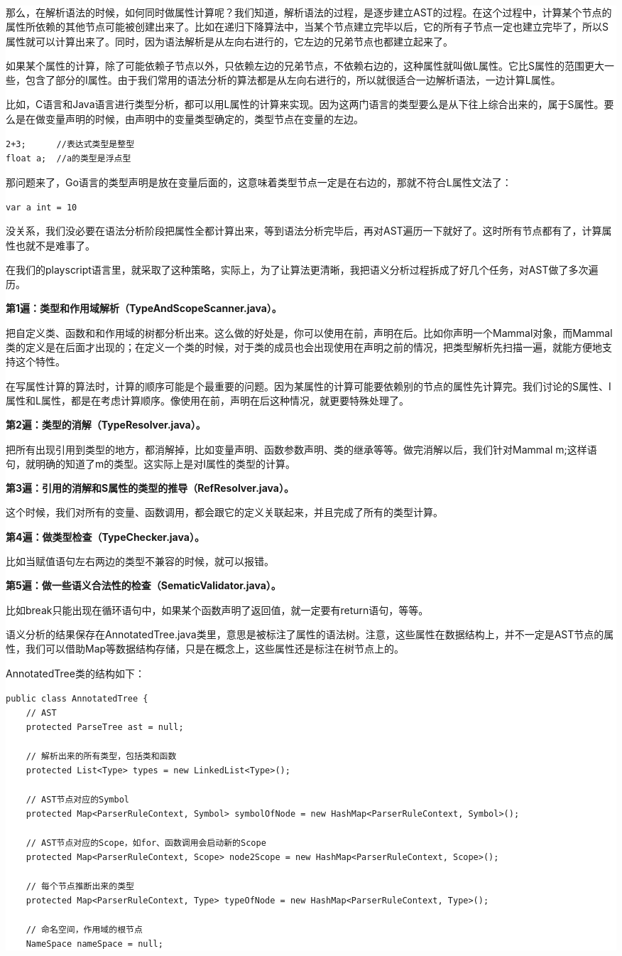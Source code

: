 那么，在解析语法的时候，如何同时做属性计算呢？我们知道，解析语法的过程，是逐步建立AST的过程。在这个过程中，计算某个节点的属性所依赖的其他节点可能被创建出来了。比如在递归下降算法中，当某个节点建立完毕以后，它的所有子节点一定也建立完毕了，所以S属性就可以计算出来了。同时，因为语法解析是从左向右进行的，它左边的兄弟节点也都建立起来了。

如果某个属性的计算，除了可能依赖子节点以外，只依赖左边的兄弟节点，不依赖右边的，这种属性就叫做L属性。它比S属性的范围更大一些，包含了部分的I属性。由于我们常用的语法分析的算法都是从左向右进行的，所以就很适合一边解析语法，一边计算L属性。

比如，C语言和Java语言进行类型分析，都可以用L属性的计算来实现。因为这两门语言的类型要么是从下往上综合出来的，属于S属性。要么是在做变量声明的时候，由声明中的变量类型确定的，类型节点在变量的左边。

```
2+3;      //表达式类型是整型
float a;  //a的类型是浮点型
```

那问题来了，Go语言的类型声明是放在变量后面的，这意味着类型节点一定是在右边的，那就不符合L属性文法了：

```
var a int = 10 
```

没关系，我们没必要在语法分析阶段把属性全都计算出来，等到语法分析完毕后，再对AST遍历一下就好了。这时所有节点都有了，计算属性也就不是难事了。

在我们的playscript语言里，就采取了这种策略，实际上，为了让算法更清晰，我把语义分析过程拆成了好几个任务，对AST做了多次遍历。

**第1遍：类型和作用域解析（TypeAndScopeScanner.java）。**

把自定义类、函数和和作用域的树都分析出来。这么做的好处是，你可以使用在前，声明在后。比如你声明一个Mammal对象，而Mammal类的定义是在后面才出现的；在定义一个类的时候，对于类的成员也会出现使用在声明之前的情况，把类型解析先扫描一遍，就能方便地支持这个特性。

在写属性计算的算法时，计算的顺序可能是个最重要的问题。因为某属性的计算可能要依赖别的节点的属性先计算完。我们讨论的S属性、I属性和L属性，都是在考虑计算顺序。像使用在前，声明在后这种情况，就更要特殊处理了。

**第2遍：类型的消解（TypeResolver.java）。**

把所有出现引用到类型的地方，都消解掉，比如变量声明、函数参数声明、类的继承等等。做完消解以后，我们针对Mammal m;这样语句，就明确的知道了m的类型。这实际上是对I属性的类型的计算。

**第3遍：引用的消解和S属性的类型的推导（RefResolver.java）。**

这个时候，我们对所有的变量、函数调用，都会跟它的定义关联起来，并且完成了所有的类型计算。

**第4遍：做类型检查（TypeChecker.java）。**

比如当赋值语句左右两边的类型不兼容的时候，就可以报错。

**第5遍：做一些语义合法性的检查（SematicValidator.java）。**

比如break只能出现在循环语句中，如果某个函数声明了返回值，就一定要有return语句，等等。

语义分析的结果保存在AnnotatedTree.java类里，意思是被标注了属性的语法树。注意，这些属性在数据结构上，并不一定是AST节点的属性，我们可以借助Map等数据结构存储，只是在概念上，这些属性还是标注在树节点上的。

AnnotatedTree类的结构如下：

```
public class AnnotatedTree {
    // AST
    protected ParseTree ast = null;

    // 解析出来的所有类型，包括类和函数
    protected List<Type> types = new LinkedList<Type>();

    // AST节点对应的Symbol
    protected Map<ParserRuleContext, Symbol> symbolOfNode = new HashMap<ParserRuleContext, Symbol>();

    // AST节点对应的Scope，如for、函数调用会启动新的Scope
    protected Map<ParserRuleContext, Scope> node2Scope = new HashMap<ParserRuleContext, Scope>();

    // 每个节点推断出来的类型
    protected Map<ParserRuleContext, Type> typeOfNode = new HashMap<ParserRuleContext, Type>();
    
    // 命名空间，作用域的根节点
    NameSpace nameSpace = null;  

```